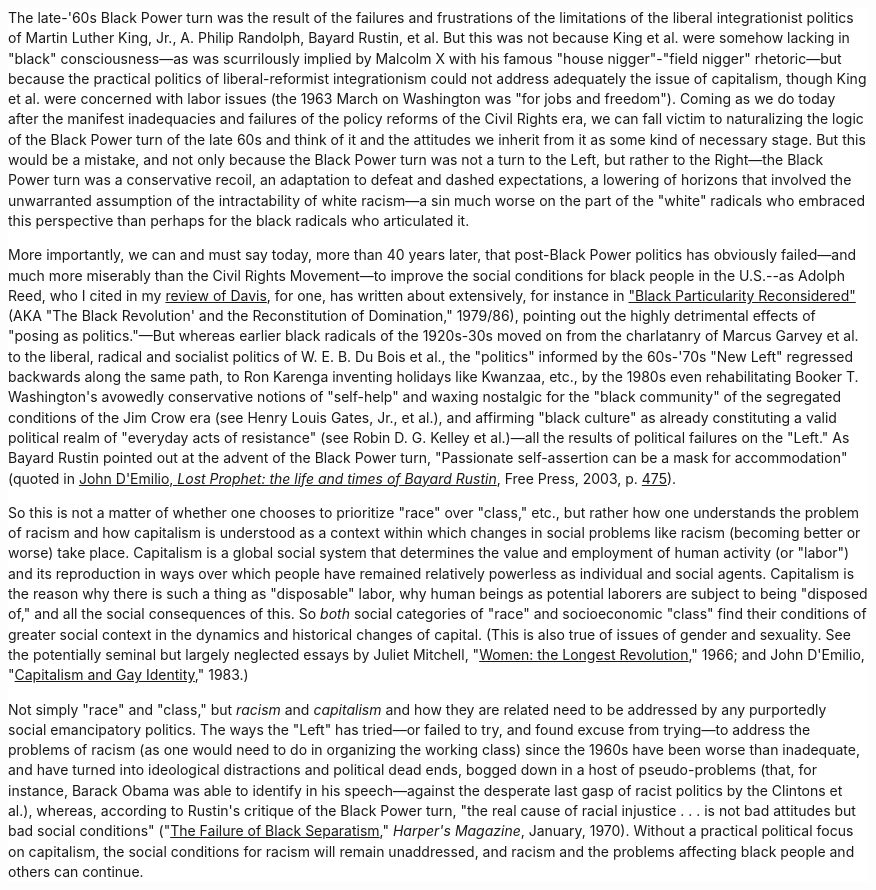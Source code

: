 The late-'60s Black Power turn was the result of the failures and frustrations of the limitations of the liberal integrationist politics of Martin Luther King, Jr., A. Philip Randolph, Bayard Rustin, et al. But this was not because King et al. were somehow lacking in "black" consciousness—as was scurrilously implied by Malcolm X with his famous "house nigger"-"field nigger" rhetoric—but because the practical politics of liberal-reformist integrationism could not address adequately the issue of capitalism, though King et al. were concerned with labor issues (the 1963 March on Washington was "for jobs and freedom"). Coming as we do today after the manifest inadequacies and failures of the policy reforms of the Civil Rights era, we can fall victim to naturalizing the logic of the Black Power turn of the late 60s and think of it and the attitudes we inherit from it as some kind of necessary stage. But this would be a mistake, and not only because the Black Power turn was not a turn to the Left, but rather to the Right—the Black Power turn was a conservative recoil, an adaptation to defeat and dashed expectations, a lowering of horizons that involved the unwarranted assumption of the intractability of white racism—a sin much worse on the part of the "white" radicals who embraced this perspective than perhaps for the black radicals who articulated it.

More importantly, we can and must say today, more than 40 years later, that post-Black Power politics has obviously failed—and much more miserably than the Civil Rights Movement—to improve the social conditions for black people in the U.S.--as Adolph Reed, who I cited in my <a href="/2008/03/01/review-angela-davis-how-does-change-happen/">review of Davis</a>, for one, has written about extensively, for instance in <a href="/file/readings/reedadolph_blackrevolutionreconstitution1979.htm" target="_blank">"Black Particularity Reconsidered"</a> (AKA "The Black Revolution' and the Reconstitution of Domination," 1979/86), pointing out the highly detrimental effects of "posing as politics."—But whereas earlier black radicals of the 1920s-30s moved on from the charlatanry of Marcus Garvey et al. to the liberal, radical and socialist politics of W. E. B. Du Bois et al., the "politics" informed by the 60s-'70s "New Left" regressed backwards along the same path, to Ron Karenga inventing holidays like Kwanzaa, etc., by the 1980s even rehabilitating Booker T. Washington's avowedly conservative notions of "self-help" and waxing nostalgic for the "black community" of the segregated conditions of the Jim Crow era (see Henry Louis Gates, Jr., et al.), and affirming "black culture" as already constituting a valid political realm of "everyday acts of resistance" (see Robin D. G. Kelley et al.)—all the results of political failures on the "Left." As Bayard Rustin pointed out at the advent of the Black Power turn, "Passionate self-assertion can be a mask for accommodation" (quoted in <a href="http://books.google.com/books?id=9bR1TkpkaxwC" target="_blank">John D'Emilio, _Lost Prophet: the life and times of Bayard Rustin_</a>, Free Press, 2003, p. <a href="http://books.google.com/books?id=9bR1TkpkaxwC&amp;pg=RA2-PA475&amp;vq=accommodation&amp;source=gbs_search_r&amp;cad=0_1&amp;sig=38QREXC3O9LrDetePKZW8B_K9mQ" target="_blank">475</a>).

So this is not a matter of whether one chooses to prioritize "race" over "class," etc., but rather how one understands the problem of racism and how capitalism is understood as a context within which changes in social problems like racism (becoming better or worse) take place. Capitalism is a global social system that determines the value and employment of human activity (or "labor") and its reproduction in ways over which people have remained relatively powerless as individual and social agents. Capitalism is the reason why there is such a thing as "disposable" labor, why human beings as potential laborers are subject to being "disposed of," and all the social consequences of this. So _both_ social categories of "race" and socioeconomic "class" find their conditions of greater social context in the dynamics and historical changes of capital. (This is also true of issues of gender and sexuality. See the potentially seminal but largely neglected essays by Juliet Mitchell, "<a href="/file/readings/mitchelljuliet_womenlongestrevolution_nlr40.pdf" target="_blank">Women: the Longest Revolution</a>," 1966; and John D'Emilio, "<a href="/file/readings/readings/demilio_captialismgayid.pdf" target="_blank">Capitalism and Gay Identity</a>," 1983.)

Not simply "race" and "class," but _racism_ and _capitalism_ and how they are related need to be addressed by any purportedly social emancipatory politics. The ways the "Left" has tried—or failed to try, and found excuse from trying—to address the problems of racism (as one would need to do in organizing the working class) since the 1960s have been worse than inadequate, and have turned into ideological distractions and political dead ends, bogged down in a host of pseudo-problems (that, for instance, Barack Obama was able to identify in his speech—against the desperate last gasp of racist politics by the Clintons et al.), whereas, according to Rustin's critique of the Black Power turn, "the real cause of racial injustice . . . is not bad attitudes but bad social conditions" ("<a href="/file/readings/rustinbayard_blackseparatismfailure1970.pdf" target="_blank">The Failure of Black Separatism</a>," _Harper's Magazine_, January, 1970). Without a practical political focus on capitalism, the social conditions for racism will remain unaddressed, and racism and the problems affecting black people and others can continue.

